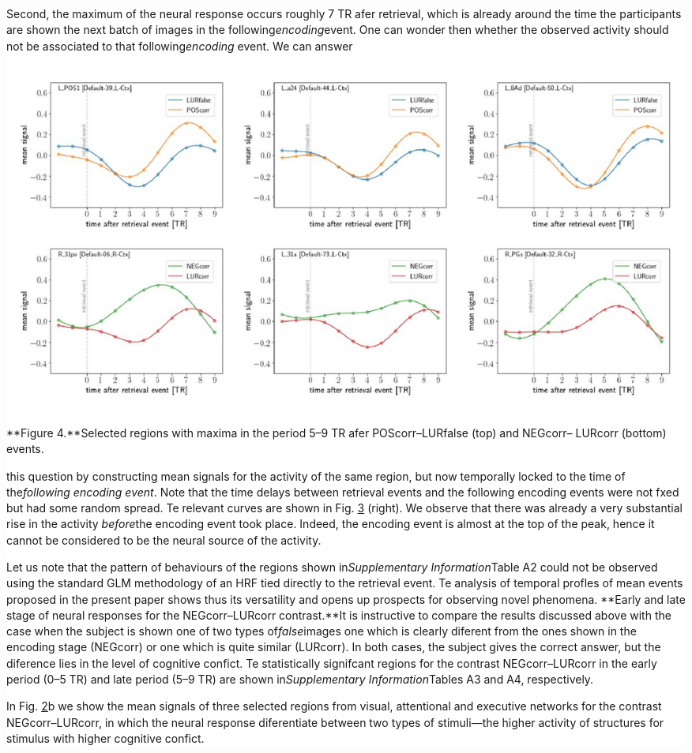 Second, the maximum of the neural response occurs roughly 7 TR afer retrieval, which is already around the time the participants are shown the next batch of images in the following*encoding*event. One can wonder then whether the observed activity should not be associated to that following*encoding* event. We can answer

![](_page_5_Figure_1.jpeg)


<span id="page-5-0"></span>**Figure 4.**Selected regions with maxima in the period 5–9 TR afer POScorr–LURfalse (top) and NEGcorr– LURcorr (bottom) events.

this question by constructing mean signals for the activity of the same region, but now temporally locked to the time of the*following encoding event*. Note that the time delays between retrieval events and the following encoding events were not fxed but had some random spread. Te relevant curves are shown in Fig. [3](#page-4-1) (right). We observe that there was already a very substantial rise in the activity *before*the encoding event took place. Indeed, the encoding event is almost at the top of the peak, hence it cannot be considered to be the neural source of the activity.

Let us note that the pattern of behaviours of the regions shown in*Supplementary Information*Table A2 could not be observed using the standard GLM methodology of an HRF tied directly to the retrieval event. Te analysis of temporal profles of mean events proposed in the present paper shows thus its versatility and opens up prospects for observing novel phenomena.
**Early and late stage of neural responses for the NEGcorr–LURcorr contrast.**It is instructive to compare the results discussed above with the case when the subject is shown one of two types of*false*images one which is clearly diferent from the ones shown in the encoding stage (NEGcorr) or one which is quite similar (LURcorr). In both cases, the subject gives the correct answer, but the diference lies in the level of cognitive confict. Te statistically signifcant regions for the contrast NEGcorr–LURcorr in the early period (0–5 TR) and late period (5–9 TR) are shown in*Supplementary Information*Tables A3 and A4, respectively.

In Fig. [2](#page-3-0)b we show the mean signals of three selected regions from visual, attentional and executive networks for the contrast NEGcorr–LURcorr, in which the neural response diferentiate between two types of stimuli—the higher activity of structures for stimulus with higher cognitive confict.
